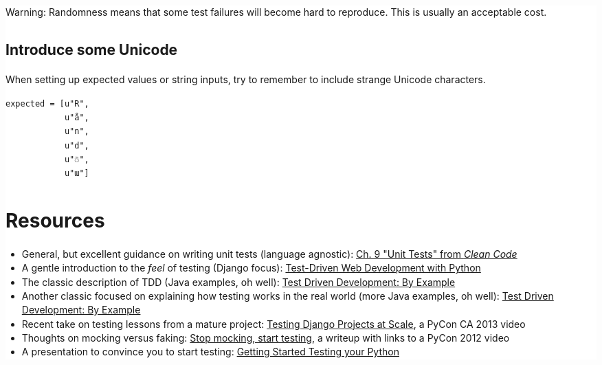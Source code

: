 Warning: Randomness means that some test failures will become hard to reproduce. This is usually an
acceptable cost.

## Introduce some Unicode

When setting up expected values or string inputs, try to remember to include strange Unicode
characters.

    expected = [u"R", 
                u"å", 
                u"n",
                u"d", 
                u"☃", 
                u"ɯ"]

# Resources

* General, but excellent guidance on writing unit tests (language agnostic): [Ch. 9 "Unit Tests" from _Clean Code_](https://www.safaribooksonline.com/library/view/clean-code/9780136083238/ch09.html)
* A gentle introduction to the _feel_ of testing (Django focus): [Test-Driven Web Development with Python](http://www.safariflow.com/library/view/Test-Driven+Web+Development+with+Python/9781449365141/)
* The classic description of TDD (Java examples, oh well): [Test Driven Development: By Example](http://www.safariflow.com/library/view/Test+Driven+Development%3A+By+Example/0321146530/)
* Another classic focused on explaining how testing works in the real world (more Java examples, oh well): [Test Driven Development: By Example](http://my.safaribooksonline.com/book/software-engineering-and-development/software-testing/0131016490)
* Recent take on testing lessons from a mature project: [Testing Django Projects at Scale](http://pyvideo.org/video/2333/testing-django-projects-at-scale), a PyCon CA 2013 video 
* Thoughts on mocking versus faking: [Stop mocking, start testing](http://nedbatchelder.com/blog/201206/tldw_stop_mocking_start_testing.html), a writeup with links to a PyCon 2012 video
* A presentation to convince you to start testing: [Getting Started Testing your Python](http://nedbatchelder.com/text/st.html#1)
